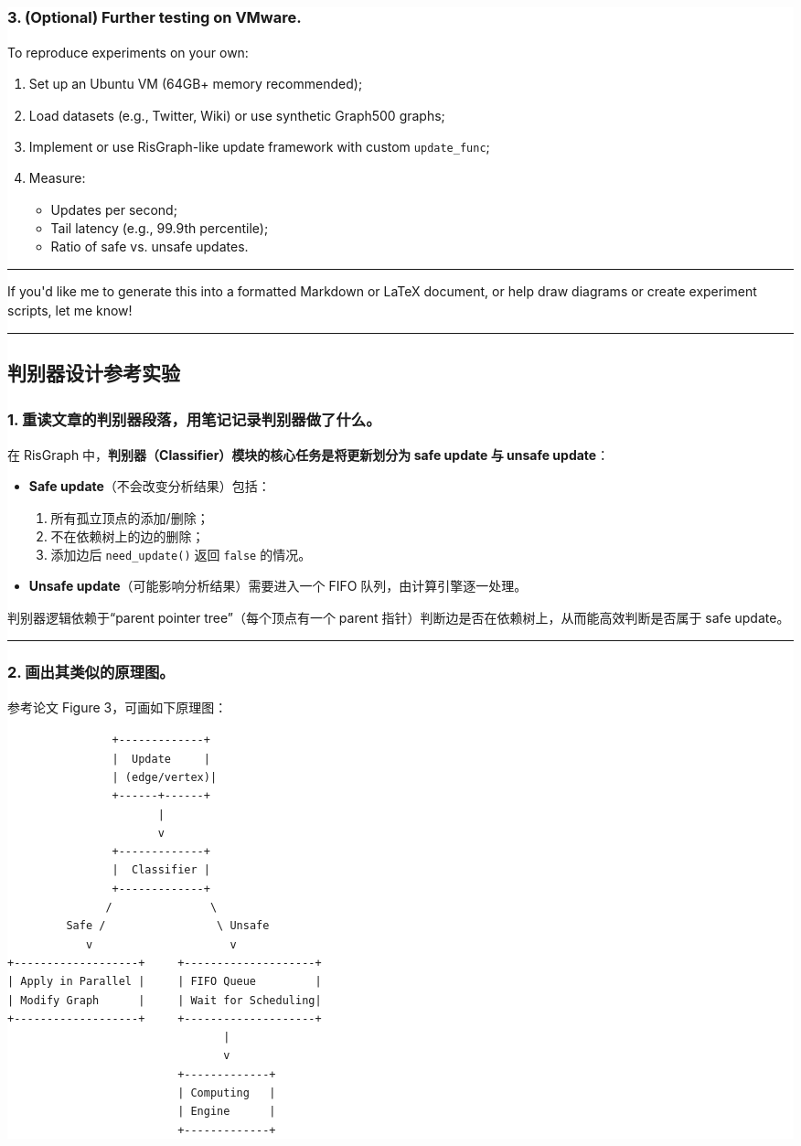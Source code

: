 
### 3. (Optional) Further testing on VMware. 

To reproduce experiments on your own:

1. Set up an Ubuntu VM (64GB+ memory recommended);
2. Load datasets (e.g., Twitter, Wiki) or use synthetic Graph500 graphs;
3. Implement or use RisGraph-like update framework with custom `update_func`;
4. Measure:

   * Updates per second;
   * Tail latency (e.g., 99.9th percentile);
   * Ratio of safe vs. unsafe updates.

---

If you'd like me to generate this into a formatted Markdown or LaTeX document, or help draw diagrams or create experiment scripts, let me know!




---

## 判别器设计参考实验

### 1. 重读文章的判别器段落，用笔记记录判别器做了什么。

在 RisGraph 中，**判别器（Classifier）**模块的核心任务是**将更新划分为 safe update 与 unsafe update**：

* **Safe update**（不会改变分析结果）包括：

  1. 所有孤立顶点的添加/删除；
  2. 不在依赖树上的边的删除；
  3. 添加边后 `need_update()` 返回 `false` 的情况。

* **Unsafe update**（可能影响分析结果）需要进入一个 FIFO 队列，由计算引擎逐一处理。

判别器逻辑依赖于“parent pointer tree”（每个顶点有一个 parent 指针）判断边是否在依赖树上，从而能高效判断是否属于 safe update。

---

### 2. 画出其类似的原理图。

参考论文 Figure 3，可画如下原理图：

```plaintext
                +-------------+
                |  Update     |
                | (edge/vertex)|
                +------+------+
                       |
                       v
                +-------------+
                |  Classifier |
                +-------------+
               /               \
         Safe /                 \ Unsafe
            v                     v
+-------------------+     +--------------------+
| Apply in Parallel |     | FIFO Queue         |
| Modify Graph      |     | Wait for Scheduling|
+-------------------+     +--------------------+
                                 |
                                 v
                          +-------------+
                          | Computing   |
                          | Engine      |
                          +-------------+
```